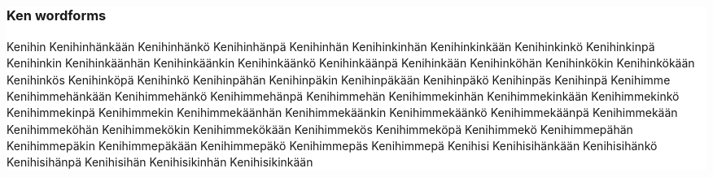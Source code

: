 
### Ken wordforms

Kenihin
Kenihinhänkään
Kenihinhänkö
Kenihinhänpä
Kenihinhän
Kenihinkinhän
Kenihinkinkään
Kenihinkinkö
Kenihinkinpä
Kenihinkin
Kenihinkäänhän
Kenihinkäänkin
Kenihinkäänkö
Kenihinkäänpä
Kenihinkään
Kenihinköhän
Kenihinkökin
Kenihinkökään
Kenihinkös
Kenihinköpä
Kenihinkö
Kenihinpähän
Kenihinpäkin
Kenihinpäkään
Kenihinpäkö
Kenihinpäs
Kenihinpä
Kenihimme
Kenihimmehänkään
Kenihimmehänkö
Kenihimmehänpä
Kenihimmehän
Kenihimmekinhän
Kenihimmekinkään
Kenihimmekinkö
Kenihimmekinpä
Kenihimmekin
Kenihimmekäänhän
Kenihimmekäänkin
Kenihimmekäänkö
Kenihimmekäänpä
Kenihimmekään
Kenihimmeköhän
Kenihimmekökin
Kenihimmekökään
Kenihimmekös
Kenihimmeköpä
Kenihimmekö
Kenihimmepähän
Kenihimmepäkin
Kenihimmepäkään
Kenihimmepäkö
Kenihimmepäs
Kenihimmepä
Kenihisi
Kenihisihänkään
Kenihisihänkö
Kenihisihänpä
Kenihisihän
Kenihisikinhän
Kenihisikinkään